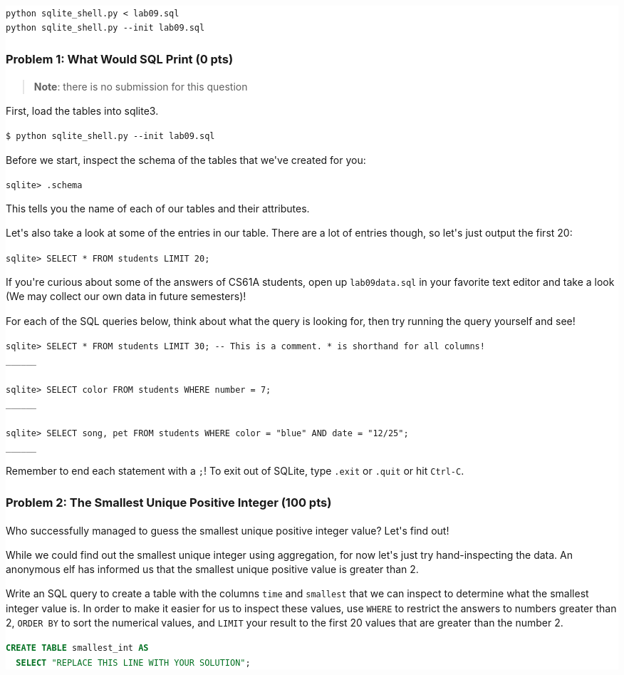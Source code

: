 ```
python sqlite_shell.py < lab09.sql
python sqlite_shell.py --init lab09.sql
```

### Problem 1: What Would SQL Print (0 pts)

> **Note**: there is no submission for this question

First, load the tables into sqlite3.

    $ python sqlite_shell.py --init lab09.sql

Before we start, inspect the schema of the tables that we've created for you:

    sqlite> .schema

This tells you the name of each of our tables and their attributes.

Let's also take a look at some of the entries in our table. There are a lot of entries though, so let's just output the first 20:

    sqlite> SELECT * FROM students LIMIT 20;

If you're curious about some of the answers of CS61A students, open up `lab09data.sql` in your favorite text editor and take a look (We may collect our own data in future semesters)!

For each of the SQL queries below, think about what the query is looking for, then try running the query yourself and see!

    sqlite> SELECT * FROM students LIMIT 30; -- This is a comment. * is shorthand for all columns!
    ______

    sqlite> SELECT color FROM students WHERE number = 7;
    ______

    sqlite> SELECT song, pet FROM students WHERE color = "blue" AND date = "12/25";
    ______

Remember to end each statement with a `;`! To exit out of SQLite, type `.exit` or `.quit` or hit `Ctrl-C`.

### Problem 2: The Smallest Unique Positive Integer (100 pts)
Who successfully managed to guess the smallest unique positive integer value? Let's find out!

While we could find out the smallest unique integer using aggregation, for now let's just try hand-inspecting the data. An anonymous elf has informed us that the smallest unique positive value is greater than 2.

Write an SQL query to create a table with the columns `time` and `smallest` that we can inspect to determine what the smallest integer value is. In order to make it easier for us to inspect these values, use `WHERE` to restrict the answers to numbers greater than 2, `ORDER BY` to sort the numerical values, and `LIMIT` your result to the first 20 values that are greater than the number 2.

```SQL
CREATE TABLE smallest_int AS
  SELECT "REPLACE THIS LINE WITH YOUR SOLUTION";
```
